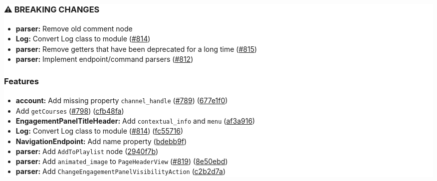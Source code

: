 ### ⚠ BREAKING CHANGES

* **parser:** Remove old comment node
* **Log:** Convert Log class to module ([#814](https://github.com/LuanRT/YouTube.js/issues/814))
* **parser:** Remove getters that have been deprecated for a long time ([#815](https://github.com/LuanRT/YouTube.js/issues/815))
* **parser:** Implement endpoint/command parsers ([#812](https://github.com/LuanRT/YouTube.js/issues/812))

### Features

* **account:** Add missing property `channel_handle` ([#789](https://github.com/LuanRT/YouTube.js/issues/789)) ([677e1f0](https://github.com/LuanRT/YouTube.js/commit/677e1f08075a4a59274f89f3eb65967d7d0ab01b))
* Add `getCourses` ([#798](https://github.com/LuanRT/YouTube.js/issues/798)) ([cfb48fa](https://github.com/LuanRT/YouTube.js/commit/cfb48fab89792d87a7377eaf15a56d289d26769b))
* **EngagementPanelTitleHeader:** Add `contextual_info` and `menu` ([af3a916](https://github.com/LuanRT/YouTube.js/commit/af3a91645d84798e744519ec8f24e565cc1ecdb1))
* **Log:** Convert Log class to module ([#814](https://github.com/LuanRT/YouTube.js/issues/814)) ([fc55716](https://github.com/LuanRT/YouTube.js/commit/fc5571629eca037af7de03f4b903da6add1f300b))
* **NavigationEndpoint:** Add name property ([bdebb9f](https://github.com/LuanRT/YouTube.js/commit/bdebb9f741291d2f0640274454c90b5ccda8ea5d))
* **parser:** Add `AddToPlaylist` node ([2940f7b](https://github.com/LuanRT/YouTube.js/commit/2940f7b908ee720492994a41efdabb9fae08708c))
* **parser:** Add `animated_image` to `PageHeaderView` ([#819](https://github.com/LuanRT/YouTube.js/issues/819)) ([8e50ebd](https://github.com/LuanRT/YouTube.js/commit/8e50ebd92583ae76b080fed4c7599684370dc09d))
* **parser:** Add `ChangeEngagementPanelVisibilityAction` ([c2b2d7a](https://github.com/LuanRT/YouTube.js/commit/c2b2d7ad52d2cdd1d721ae4569fb6f8cb0540476))
